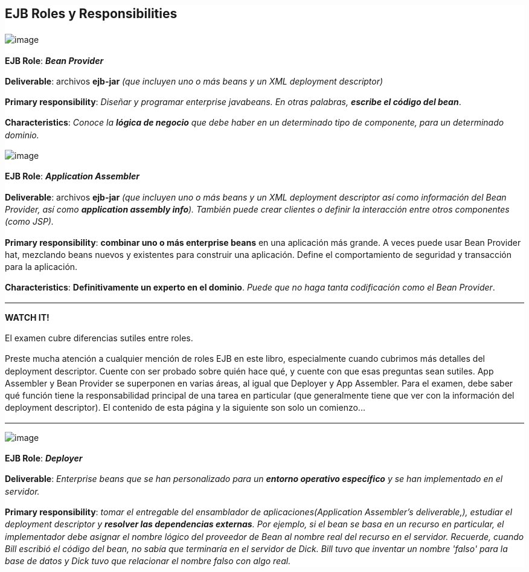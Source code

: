 ## EJB Roles y Responsibilities

![image](https://github.com/adolfodelarosades/Java/assets/23094588/c058e648-4925-4eba-9e78-4c54ae66f775)

**EJB Role**: ***Bean Provider***

**Deliverable**: archivos **ejb-jar** *(que incluyen uno o más beans y un XML deployment descriptor)*

**Primary responsibility**: *Diseñar y programar  enterprise javabeans.  En otras palabras, **escribe el código del bean***.

**Characteristics**: *Conoce la **lógica de negocio** que debe haber en un determinado tipo de componente, para un determinado dominio.*

![image](https://github.com/adolfodelarosades/Java/assets/23094588/61d9fc1c-f0fe-47b6-a225-4152d3c4b6c7)

**EJB Role**: ***Application Assembler***

**Deliverable**: archivos **ejb-jar** *(que incluyen uno o más beans y un XML deployment descriptor así como información del Bean Provider, así como **application assembly info**). También puede crear clientes o definir la interacción entre otros componentes (como JSP).*

**Primary responsibility**: **combinar uno o más enterprise beans** en una aplicación más grande. A veces puede usar Bean Provider hat, mezclando beans nuevos y existentes para construir una aplicación. Define el comportamiento de seguridad y transacción para la aplicación.

**Characteristics**: **Definitivamente un experto en el dominio**. *Puede que no haga tanta codificación como el Bean Provider*.


<hr>

**WATCH IT!**

El examen cubre diferencias sutiles entre roles.

Preste mucha atención a cualquier mención de roles EJB en este libro, especialmente cuando cubrimos más detalles del deployment descriptor. Cuente con ser probado sobre quién hace qué, y cuente con que esas preguntas sean sutiles. App Assembler y Bean Provider se superponen en varias áreas, al igual que Deployer y App Assembler. Para el examen, debe saber qué función tiene la responsabilidad principal de una tarea en particular (que generalmente tiene que ver con la información del deployment descriptor). El contenido de esta página y la siguiente son solo un comienzo...

<hr>

![image](https://github.com/adolfodelarosades/Java/assets/23094588/38a897a1-aa57-4787-9331-3d9b6cef8a07)

**EJB Role**: ***Deployer***

**Deliverable**: *Enterprise beans que se han personalizado para un **entorno operativo específico** y se han implementado en el servidor.*

**Primary responsibility**: *tomar el entregable del ensamblador de aplicaciones(Application Assembler’s deliverable,), estudiar el deployment descriptor y **resolver las dependencias externas**. Por ejemplo, si el bean se basa en un recurso en particular, el implementador debe asignar el nombre lógico del proveedor de Bean al nombre real del recurso en el servidor. Recuerde, cuando Bill escribió el código del bean, no sabía que terminaría en el servidor de Dick. Bill tuvo que inventar un nombre 'falso' para la base de datos y Dick tuvo que relacionar el nombre falso con algo real.*
